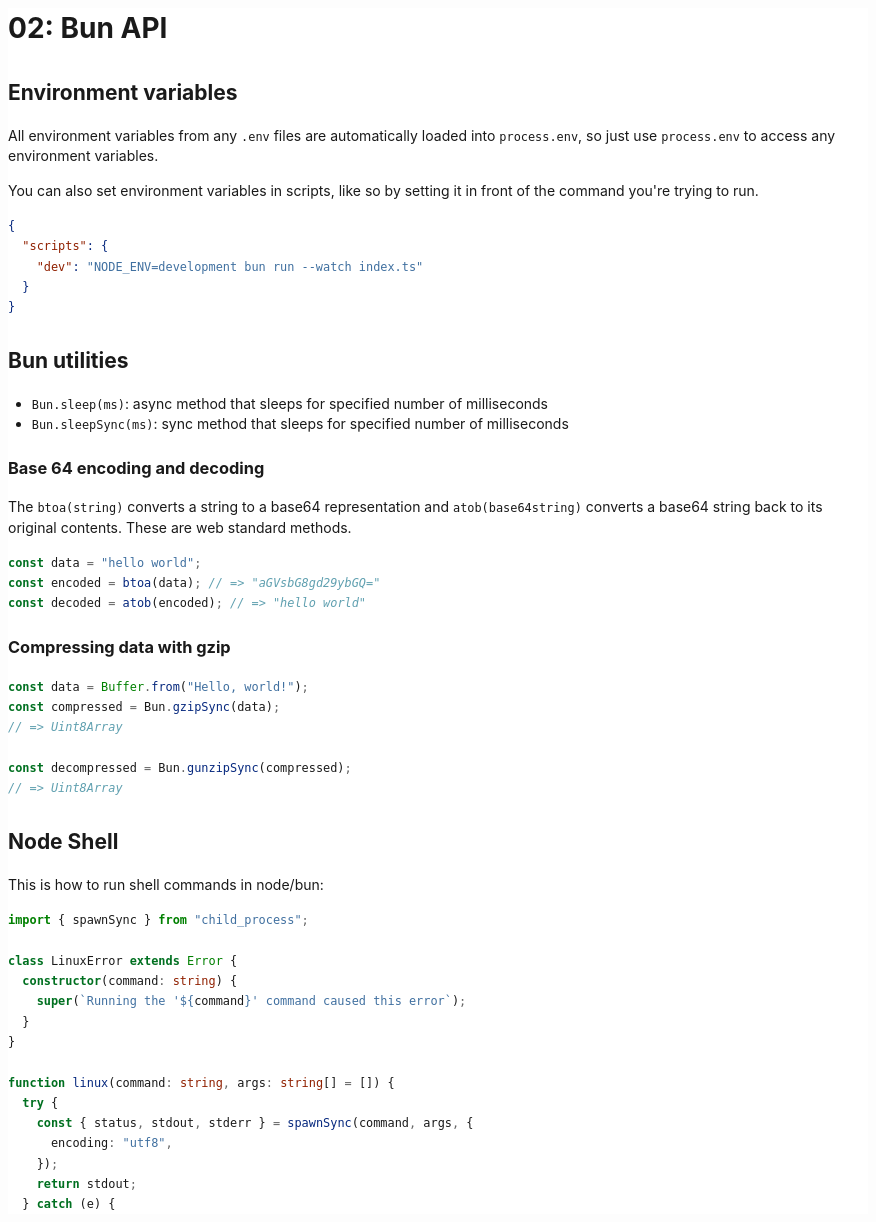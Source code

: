 # 02: Bun API 

## Environment variables 

All environment variables from any `.env` files are automatically loaded into `process.env`, so just use `process.env` to access any environment variables. 

You can also set environment variables in scripts, like so by setting it in front of the command you're trying to run.

```json title="package.json"
{
  "scripts": {
    "dev": "NODE_ENV=development bun run --watch index.ts"
  }
}
```

## Bun utilities

- `Bun.sleep(ms)`: async method that sleeps for specified number of milliseconds
- `Bun.sleepSync(ms)`: sync method that sleeps for specified number of milliseconds

### Base 64 encoding and decoding

The `btoa(string)` converts a string to a base64 representation and `atob(base64string)` converts a base64 string back to its original contents. These are web standard methods. 

```ts
const data = "hello world";
const encoded = btoa(data); // => "aGVsbG8gd29ybGQ="
const decoded = atob(encoded); // => "hello world"
```

### Compressing data with gzip

```ts
const data = Buffer.from("Hello, world!");
const compressed = Bun.gzipSync(data);
// => Uint8Array

const decompressed = Bun.gunzipSync(compressed);
// => Uint8Array
```
## Node Shell

This is how to run shell commands in node/bun:

```ts
import { spawnSync } from "child_process";

class LinuxError extends Error {
  constructor(command: string) {
    super(`Running the '${command}' command caused this error`);
  }
}

function linux(command: string, args: string[] = []) {
  try {
    const { status, stdout, stderr } = spawnSync(command, args, {
      encoding: "utf8",
    });
    return stdout;
  } catch (e) {
```
